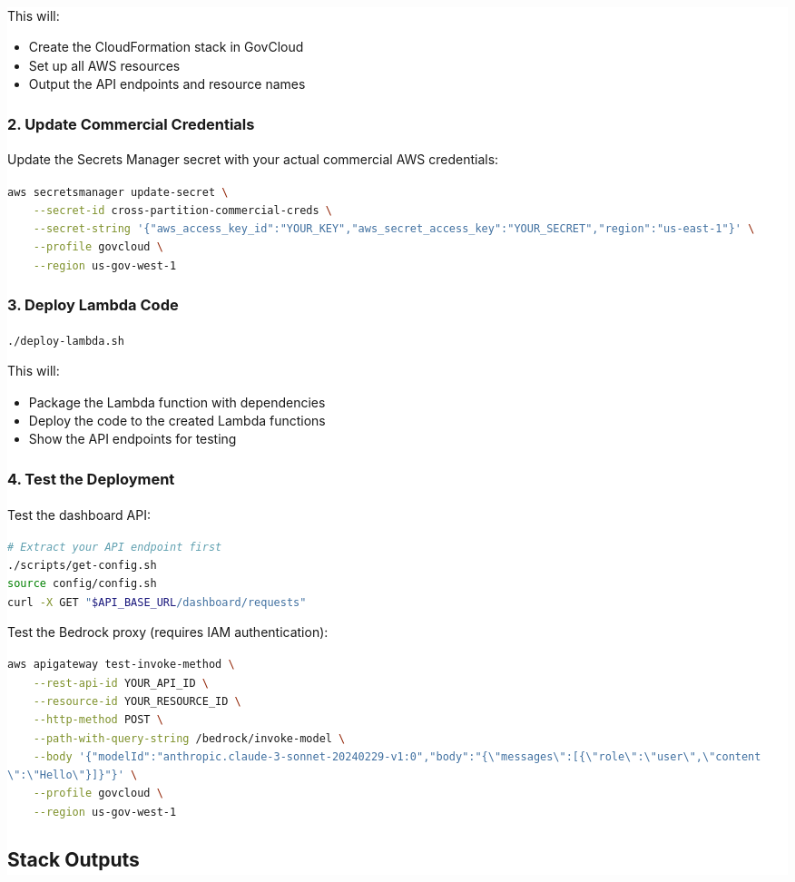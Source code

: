 This will:
- Create the CloudFormation stack in GovCloud
- Set up all AWS resources
- Output the API endpoints and resource names

### 2. Update Commercial Credentials

Update the Secrets Manager secret with your actual commercial AWS credentials:

```bash
aws secretsmanager update-secret \
    --secret-id cross-partition-commercial-creds \
    --secret-string '{"aws_access_key_id":"YOUR_KEY","aws_secret_access_key":"YOUR_SECRET","region":"us-east-1"}' \
    --profile govcloud \
    --region us-gov-west-1
```

### 3. Deploy Lambda Code

```bash
./deploy-lambda.sh
```

This will:
- Package the Lambda function with dependencies
- Deploy the code to the created Lambda functions
- Show the API endpoints for testing

### 4. Test the Deployment

Test the dashboard API:
```bash
# Extract your API endpoint first
./scripts/get-config.sh
source config/config.sh
curl -X GET "$API_BASE_URL/dashboard/requests"
```

Test the Bedrock proxy (requires IAM authentication):
```bash
aws apigateway test-invoke-method \
    --rest-api-id YOUR_API_ID \
    --resource-id YOUR_RESOURCE_ID \
    --http-method POST \
    --path-with-query-string /bedrock/invoke-model \
    --body '{"modelId":"anthropic.claude-3-sonnet-20240229-v1:0","body":"{\"messages\":[{\"role\":\"user\",\"content\":\"Hello\"}]}"}' \
    --profile govcloud \
    --region us-gov-west-1
```

## Stack Outputs
